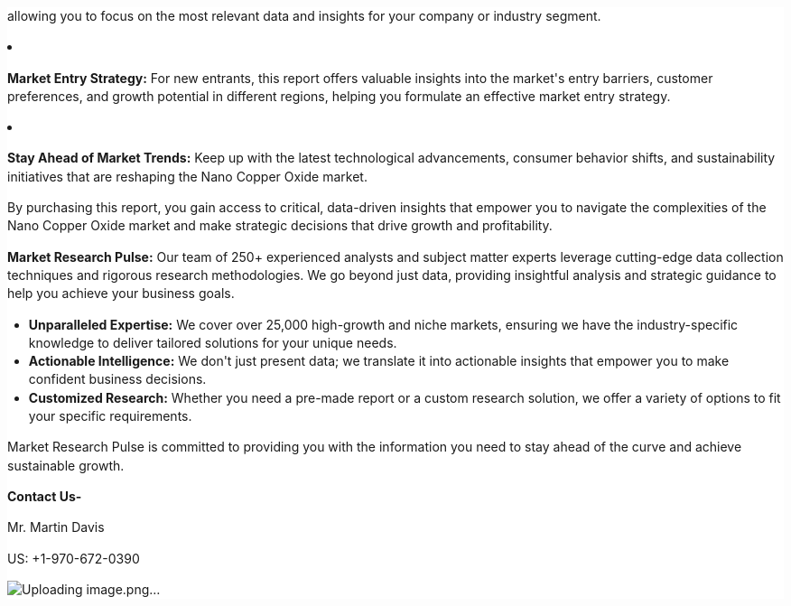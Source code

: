 allowing you to focus on the most relevant data and insights for your company or industry segment.</p></li><li><p><strong>Market Entry Strategy:</strong> For new entrants, this report offers valuable insights into the market's entry barriers, customer preferences, and growth potential in different regions, helping you formulate an effective market entry strategy.</p></li><li><p><strong>Stay Ahead of Market Trends:</strong> Keep up with the latest technological advancements, consumer behavior shifts, and sustainability initiatives that are reshaping the Nano Copper Oxide market.</p></li></ol><p>By purchasing this report, you gain access to critical, data-driven insights that empower you to navigate the complexities of the Nano Copper Oxide market and make strategic decisions that drive growth and profitability.</p><p><strong>Market Research Pulse:</strong>&nbsp;Our team of 250+ experienced analysts and subject matter experts leverage cutting-edge data collection techniques and rigorous research methodologies. We go beyond just data, providing insightful analysis and strategic guidance to help you achieve your business goals.</p><ul><li><strong>Unparalleled Expertise:</strong>&nbsp;We cover over 25,000 high-growth and niche markets, ensuring we have the industry-specific knowledge to deliver tailored solutions for your unique needs.</li><li><strong>Actionable Intelligence:</strong>&nbsp;We don't just present data; we translate it into actionable insights that empower you to make confident business decisions.</li><li><strong>Customized Research:</strong>&nbsp;Whether you need a pre-made report or a custom research solution, we offer a variety of options to fit your specific requirements.</li></ul><p>Market Research Pulse is committed to providing you with the information you need to stay ahead of the curve and achieve sustainable growth.</p><p><strong>Contact Us-</strong></p><p>Mr. Martin Davis</p><p>US: +1-970-672-0390</p>
![Uploading image.png…]()
